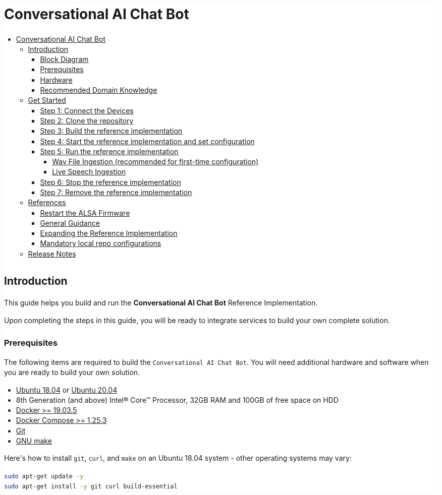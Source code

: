 # Conversational AI Chat Bot

- [Conversational AI Chat Bot](#conversational-ai-chat-bot)
	- [Introduction](#introduction)
		- [Block Diagram](#block-diagram)
		- [Prerequisites](#prerequisites)
		- [Hardware](#hardware)
		- [Recommended Domain Knowledge](#recommended-domain-knowledge)
	- [Get Started](#get-started)
		- [Step 1: Connect the Devices](#step-1-connect-the-devices)
		- [Step 2: Clone the repository](#step-2-clone-the-repository)
		- [Step 3: Build the reference implementation](#step-3-build-the-reference-implementation)
		- [Step 4: Start the reference implementation and set configuration](#step-4-start-the-reference-implementation-and-set-configuration)
		- [Step 5: Run the reference implementation](#step-5-run-the-reference-implementation)
			- [Wav File Ingestion (recommended for first-time configuration)](#wav-file-ingestion-recommended-for-first-time-configuration)
			- [Live Speech Ingestion](#live-speech-ingestion)
		- [Step 6: Stop the reference implementation](#step-6-stop-the-reference-implementation)
		- [Step 7: Remove the reference implementation](#step-7-remove-the-reference-implementation)
	- [References](#references)
		- [Restart the ALSA Firmware](#restart-the-alsa-firmware)
		- [General Guidance](#general-guidance)
		- [Expanding the Reference Implementation](#expanding-the-reference-implementation)
		- [Mandatory local repo configurations](#mandatory-local-repo-configurations)
	- [Release Notes](#release-notes)

## Introduction

This guide helps you build and run the **Conversational AI Chat Bot** Reference Implementation.

Upon completing the steps in this guide, you will be ready to integrate services to build your own complete solution.

### Prerequisites

The following items are required to build the `Conversational AI Chat Bot`. You will need additional hardware and software when you are ready to build your own solution.

- [Ubuntu 18.04](https://releases.ubuntu.com/18.04.4/) or [Ubuntu 20.04](https://releases.ubuntu.com/20.04/)
- 8th Generation (and above) Intel® Core™ Processor, 32GB RAM and 100GB of free space on HDD
- [Docker >= 19.03.5](https://docs.docker.com/install/)
- [Docker Compose >= 1.25.3](https://docs.docker.com/compose/)
- [Git](https://git-scm.com/)
- [GNU make](https://www.gnu.org/software/make/)

Here's how to install `git`, `curl`, and `make` on an Ubuntu 18.04 system - other operating systems may vary:

```bash
sudo apt-get update -y
sudo apt-get install -y git curl build-essential
```
